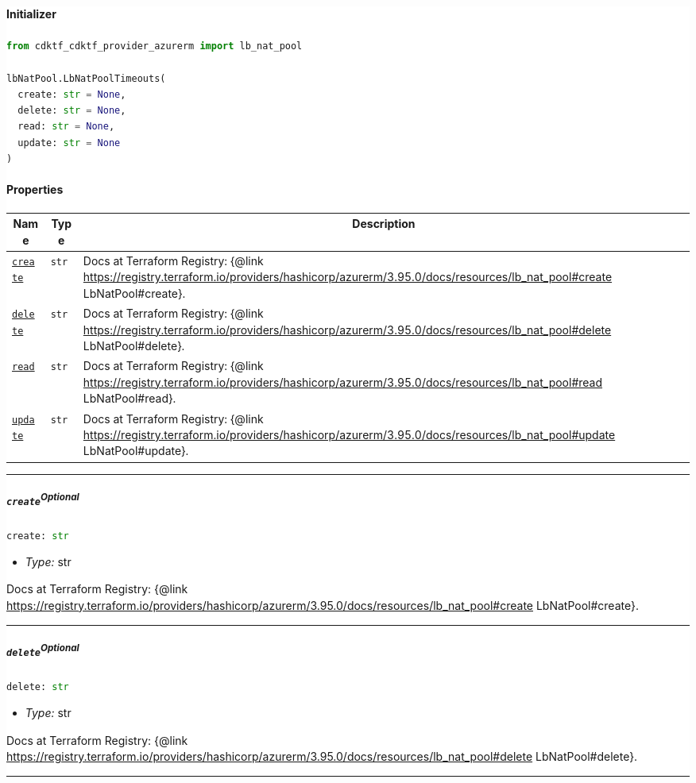 #### Initializer <a name="Initializer" id="@cdktf/provider-azurerm.lbNatPool.LbNatPoolTimeouts.Initializer"></a>

```python
from cdktf_cdktf_provider_azurerm import lb_nat_pool

lbNatPool.LbNatPoolTimeouts(
  create: str = None,
  delete: str = None,
  read: str = None,
  update: str = None
)
```

#### Properties <a name="Properties" id="Properties"></a>

| **Name** | **Type** | **Description** |
| --- | --- | --- |
| <code><a href="#@cdktf/provider-azurerm.lbNatPool.LbNatPoolTimeouts.property.create">create</a></code> | <code>str</code> | Docs at Terraform Registry: {@link https://registry.terraform.io/providers/hashicorp/azurerm/3.95.0/docs/resources/lb_nat_pool#create LbNatPool#create}. |
| <code><a href="#@cdktf/provider-azurerm.lbNatPool.LbNatPoolTimeouts.property.delete">delete</a></code> | <code>str</code> | Docs at Terraform Registry: {@link https://registry.terraform.io/providers/hashicorp/azurerm/3.95.0/docs/resources/lb_nat_pool#delete LbNatPool#delete}. |
| <code><a href="#@cdktf/provider-azurerm.lbNatPool.LbNatPoolTimeouts.property.read">read</a></code> | <code>str</code> | Docs at Terraform Registry: {@link https://registry.terraform.io/providers/hashicorp/azurerm/3.95.0/docs/resources/lb_nat_pool#read LbNatPool#read}. |
| <code><a href="#@cdktf/provider-azurerm.lbNatPool.LbNatPoolTimeouts.property.update">update</a></code> | <code>str</code> | Docs at Terraform Registry: {@link https://registry.terraform.io/providers/hashicorp/azurerm/3.95.0/docs/resources/lb_nat_pool#update LbNatPool#update}. |

---

##### `create`<sup>Optional</sup> <a name="create" id="@cdktf/provider-azurerm.lbNatPool.LbNatPoolTimeouts.property.create"></a>

```python
create: str
```

- *Type:* str

Docs at Terraform Registry: {@link https://registry.terraform.io/providers/hashicorp/azurerm/3.95.0/docs/resources/lb_nat_pool#create LbNatPool#create}.

---

##### `delete`<sup>Optional</sup> <a name="delete" id="@cdktf/provider-azurerm.lbNatPool.LbNatPoolTimeouts.property.delete"></a>

```python
delete: str
```

- *Type:* str

Docs at Terraform Registry: {@link https://registry.terraform.io/providers/hashicorp/azurerm/3.95.0/docs/resources/lb_nat_pool#delete LbNatPool#delete}.

---
